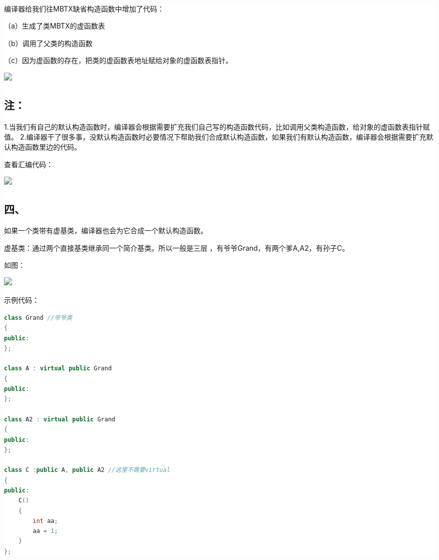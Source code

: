 编译器给我们往MBTX缺省构造函数中增加了代码：

（a）生成了类MBTX的虚函数表

（b）调用了父类的构造函数

（c）因为虚函数的存在，把类的虚函数表地址赋给对象的虚函数表指针。

![](https://ws1.sinaimg.cn/large/005SvaFtgy1fx7x0rgomqj312u0kanel.jpg)

## 注：

  1.当我们有自己的默认构造函数时，编译器会根据需要扩充我们自己写的构造函数代码，比如调用父类构造函数，给对象的虚函数表指针赋值。
  2.编译器干了很多事，没默认构造函数时必要情况下帮助我们合成默认构造函数，如果我们有默认构造函数，编译器会根据需要扩充默认构造函数里边的代码。

查看汇编代码：

![](https://ws1.sinaimg.cn/large/005SvaFtgy1fx7zy5shhij30w00gragz.jpg)

## 四、

如果一个类带有虚基类，编译器也会为它合成一个默认构造函数。

虚基类：通过两个直接基类继承同一个简介基类。所以一般是三层 ，有爷爷Grand，有两个爹A,A2，有孙子C。

如图：

![](https://ws1.sinaimg.cn/large/005SvaFtgy1fx808gdi08j30ar094dhk.jpg)

示例代码：

```cpp
class Grand //爷爷类
{
public:
};

class A : virtual public Grand
{
public:
};

class A2 : virtual public Grand
{
public:
};

class C :public A, public A2 //这里不需要virtual
{
public:
	C()
	{
		int aa;
		aa = 1;
	}
};
```
